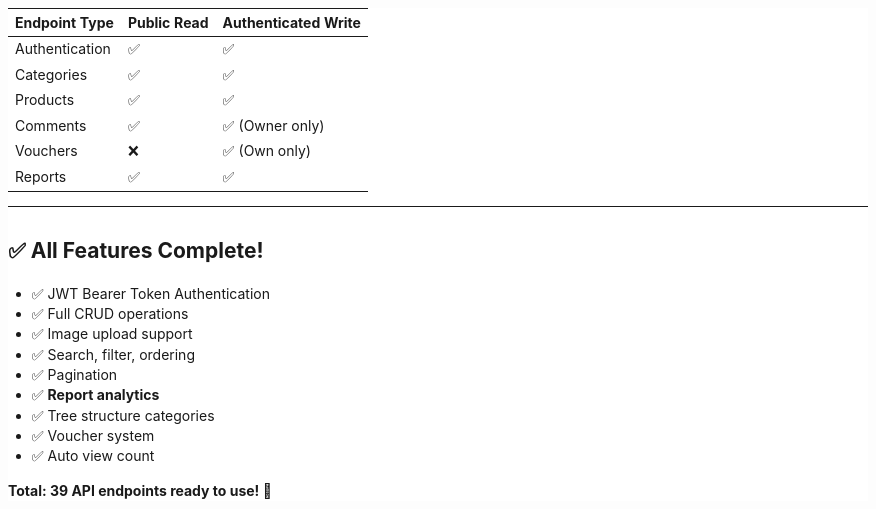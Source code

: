 | Endpoint Type | Public Read | Authenticated Write |
|---------------|-------------|---------------------|
| Authentication | ✅ | ✅ |
| Categories | ✅ | ✅ |
| Products | ✅ | ✅ |
| Comments | ✅ | ✅ (Owner only) |
| Vouchers | ❌ | ✅ (Own only) |
| Reports | ✅ | ✅ |

---

## ✅ All Features Complete!

- ✅ JWT Bearer Token Authentication
- ✅ Full CRUD operations
- ✅ Image upload support
- ✅ Search, filter, ordering
- ✅ Pagination
- ✅ **Report analytics**
- ✅ Tree structure categories
- ✅ Voucher system
- ✅ Auto view count

**Total: 39 API endpoints ready to use! 🚀**
